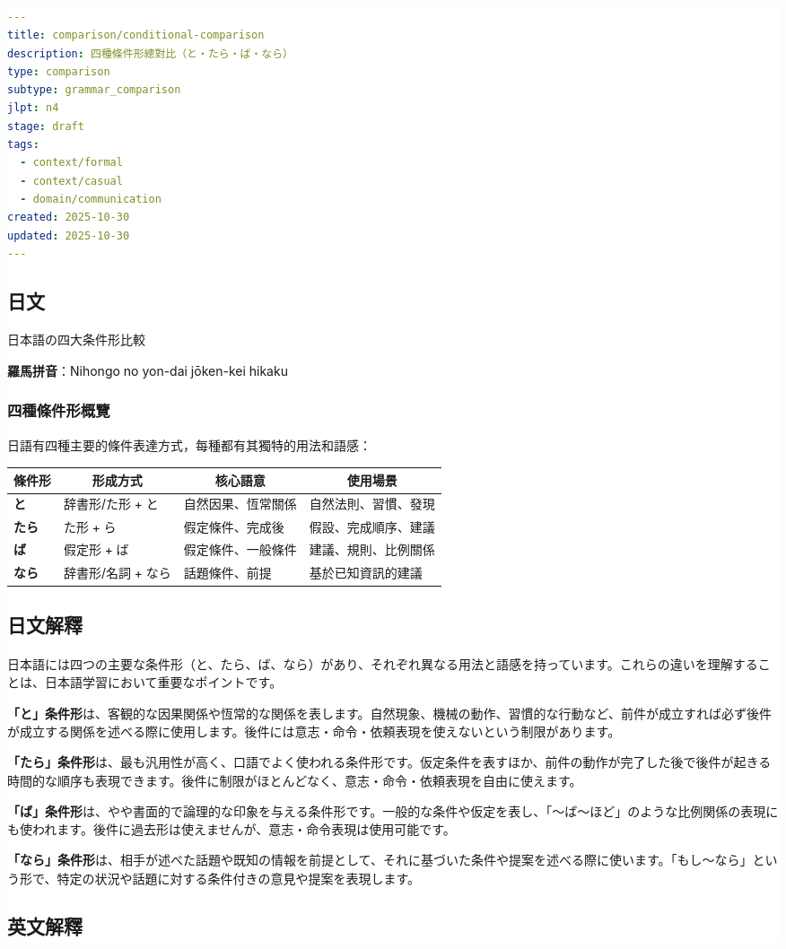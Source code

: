 ```yaml
---
title: comparison/conditional-comparison
description: 四種條件形總對比（と・たら・ば・なら）
type: comparison
subtype: grammar_comparison
jlpt: n4
stage: draft
tags:
  - context/formal
  - context/casual
  - domain/communication
created: 2025-10-30
updated: 2025-10-30
---
```


## 日文

日本語の四大条件形比較

**羅馬拼音**：Nihongo no yon-dai jōken-kei hikaku

### 四種條件形概覽

日語有四種主要的條件表達方式，每種都有其獨特的用法和語感：

| 條件形 | 形成方式 | 核心語意 | 使用場景 |
|--------|----------|----------|----------|
| **と** | 辞書形/た形 + と | 自然因果、恆常關係 | 自然法則、習慣、發現 |
| **たら** | た形 + ら | 假定條件、完成後 | 假設、完成順序、建議 |
| **ば** | 假定形 + ば | 假定條件、一般條件 | 建議、規則、比例關係 |
| **なら** | 辞書形/名詞 + なら | 話題條件、前提 | 基於已知資訊的建議 |

## 日文解釋

日本語には四つの主要な条件形（と、たら、ば、なら）があり、それぞれ異なる用法と語感を持っています。これらの違いを理解することは、日本語学習において重要なポイントです。

**「と」条件形**は、客観的な因果関係や恆常的な関係を表します。自然現象、機械の動作、習慣的な行動など、前件が成立すれば必ず後件が成立する関係を述べる際に使用します。後件には意志・命令・依頼表現を使えないという制限があります。

**「たら」条件形**は、最も汎用性が高く、口語でよく使われる条件形です。仮定条件を表すほか、前件の動作が完了した後で後件が起きる時間的な順序も表現できます。後件に制限がほとんどなく、意志・命令・依頼表現を自由に使えます。

**「ば」条件形**は、やや書面的で論理的な印象を与える条件形です。一般的な条件や仮定を表し、「〜ば〜ほど」のような比例関係の表現にも使われます。後件に過去形は使えませんが、意志・命令表現は使用可能です。

**「なら」条件形**は、相手が述べた話題や既知の情報を前提として、それに基づいた条件や提案を述べる際に使います。「もし〜なら」という形で、特定の状況や話題に対する条件付きの意見や提案を表現します。

## 英文解釋

